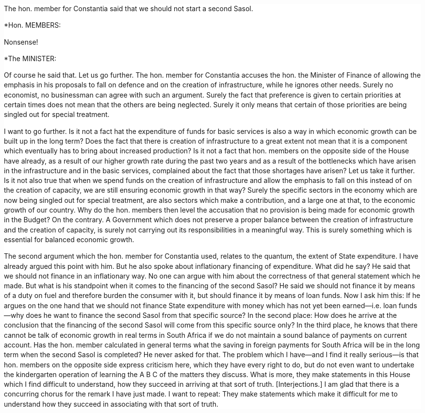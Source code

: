 <p>The hon. member for Constantia said that we should not start a second Sasol.</p>

</speech>

<speech by="#hon_members">

<from><person refersTo="hansard_za">*Hon. MEMBERS</person>:</from>

<p>Nonsense!</p>

</speech>

<speech by="#minister">

<from>*The <person refersTo="hansard_za">MINISTER</person>:</from>

<p>Of course he said that. Let us go further. The hon. member for Constantia accuses the hon. the Minister of Finance of allowing the emphasis in his proposals to fall on defence and on the creation of infrastructure, while he ignores other needs. Surely no economist, no businessman can agree with such an argument. Surely the fact that preference is given to certain priorities at certain times does not mean that the others are being neglected. Surely it only means that certain of those priorities are being singled out for special treatment.</p>

<p>I want to go further. Is it not a fact hat the expenditure of funds for basic services is also a way in which economic growth can be built up in the long term&#x003F; Does the fact that there is creation of infrastructure to a great extent not mean that it is a component which eventually has to bring about increased production&#x003F; Is it not a fact that hon. members on the opposite side of the House have already, as a result of our higher growth rate during the past two years and as a result of the bottlenecks which have arisen in the infrastructure and <span class="col_3719-3720" refersTo="page_0273"/>in the basic services, complained about the fact that those shortages have arisen&#x003F; Let us take it further. Is it not also true that when we spend funds on the creation of infrastructure and allow the emphasis to fall on this instead of on the creation of capacity, we are still ensuring economic growth in that way&#x003F; Surely the specific sectors in the economy which are now being singled out for special treatment, are also sectors which make a contribution, and a large one at that, to the economic growth of our country. Why do the hon. members then level the accusation that no provision is being made for economic growth in the Budget&#x003F; On the contrary. A Government which does not preserve a proper balance between the creation of infrastructure and the creation of capacity, is surely not carrying out its responsibilities in a meaningful way. This is surely something which is essential for balanced economic growth.</p>

<p>The second argument which the hon. member for Constantia used, relates to the quantum, the extent of State expenditure. I have already argued this point with him. But he also spoke about inflationary financing of expenditure. What did he say&#x003F; He said that we should not finance in an inflationary way. No one can argue with him about the correctness of that general statement which he made. But what is his standpoint when it comes to the financing of the second Sasol&#x003F; He said we should not finance it by means of a duty on fuel and therefore burden the consumer with it, but should finance it by means of loan funds. Now I ask him this: If he argues on the one hand that we should not finance State expenditure with money which has not yet been earned&#x2014;i.e. loan funds&#x2014;why does he want to finance the second Sasol from that specific source&#x003F; In the second place: How does he arrive at the conclusion that the financing of the second Sasol will come from this specific source only&#x003F; In the third place, he knows that there cannot be talk of economic growth in real terms in South Africa if we do not maintain a sound balance of payments on current account. Has the hon. member calculated in general terms what the saving in foreign payments for South Africa will be in the long term when the second Sasol is completed&#x003F; He never asked for that. The problem which I have&#x2014;and I find it really serious&#x2014;is that hon. members on the opposite side express criticism here, which they have every right to do, but do not even want to undertake the kindergarten operation of learning the A B C of the matters they discuss. What is more, they make statements in this House which I find difficult to understand, how they succeed in arriving at that sort of truth. [Interjections.] I am glad that there is a concurring chorus for the remark I have just made. I want to repeat: They make statements which make it difficult for me to understand how they succeed in associating with that sort of truth.</p>
